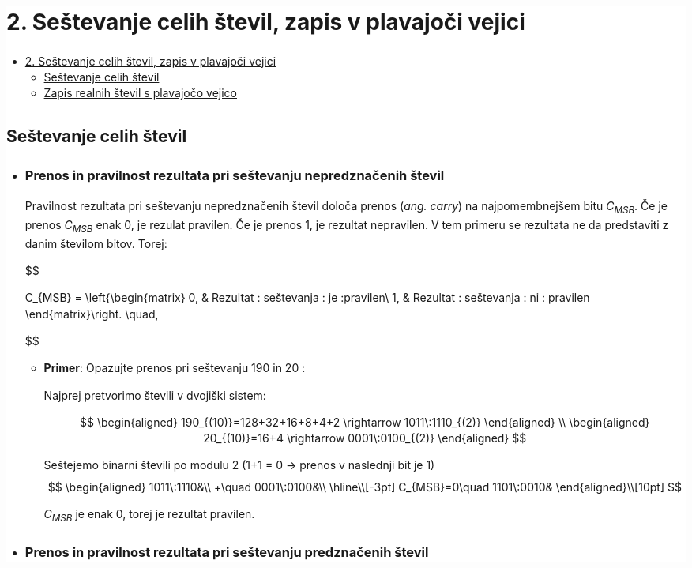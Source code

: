 # 2. Seštevanje celih števil, zapis v plavajoči vejici

- [2. Seštevanje celih števil, zapis v plavajoči vejici](#2-se%c5%a1tevanje-celih-%c5%a1tevil-zapis-v-plavajo%c4%8di-vejici)
  - [Seštevanje celih števil](#se%c5%a1tevanje-celih-%c5%a1tevil)
  - [Zapis realnih števil s plavajočo vejico](#zapis-realnih-%c5%a1tevil-s-plavajo%c4%8do-vejico)

## Seštevanje celih števil



* ### Prenos in pravilnost rezultata pri seštevanju **nepredznačenih števil**

    Pravilnost rezultata pri seštevanju nepredznačenih števil določa prenos (*ang. carry*) na najpomembnejšem bitu $C_{MSB}$. Če je prenos $C_{MSB}$ enak 0, je rezulat pravilen. Če je prenos 1, je rezultat nepravilen. V tem primeru se rezultata ne da predstaviti z danim številom bitov. Torej:

    $$
   
    C_{MSB} = 
    \left\{\begin{matrix}
    0, &    Rezultat \: seštevanja \: je \:pravilen\\ 
    1, &    Rezultat \: seštevanja \: ni \: pravilen
    \end{matrix}\right. \quad,

    $$

    * **Primer**: Opazujte prenos pri seštevanju 190 in 20 :


        Najprej pretvorimo števili v dvojiški sistem:

        $$
        \begin{aligned}
        190_{(10)}=128+32+16+8+4+2 \rightarrow 1011\:1110_{(2)}     
        \end{aligned} \\
        \begin{aligned}
        20_{(10)}=16+4 \rightarrow 0001\:0100_{(2)}     
        \end{aligned}
        $$ 

        Seštejemo binarni števili po modulu 2 (1+1 = 0 -> prenos v naslednji bit je 1)
        $$
        \begin{aligned}
        1011\:1110&\\
        +\quad 0001\:0100&\\
        \hline\\[-3pt]
        C_{MSB}=0\quad 1101\:0010&
        \end{aligned}\\[10pt]
         $$

        $C_{MSB}$ je enak 0, torej je rezultat pravilen. 
<div style="page-break-after: always;"></div>

* ### Prenos in pravilnost rezultata pri seštevanju **predznačenih števil**
